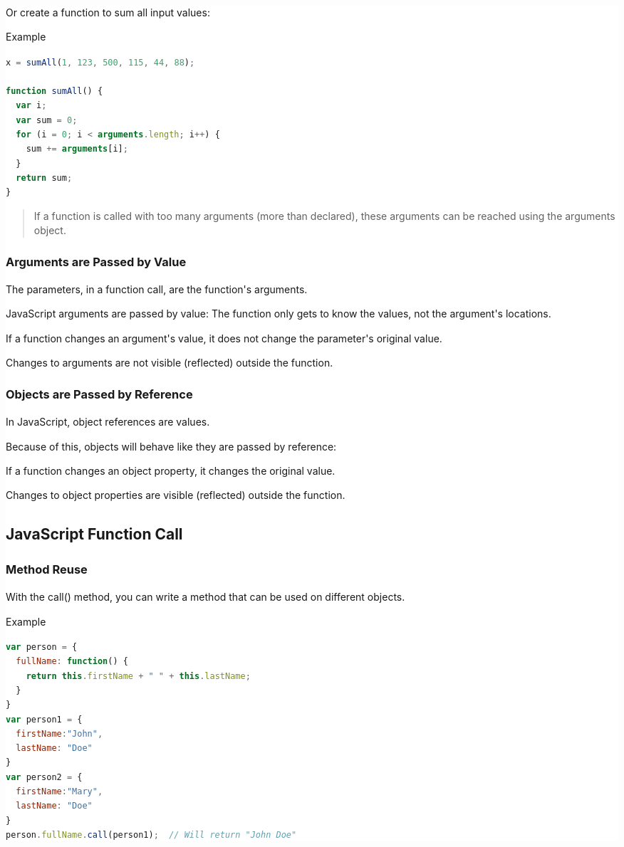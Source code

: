 Or create a function to sum all input values:

Example
```js
x = sumAll(1, 123, 500, 115, 44, 88);

function sumAll() {
  var i;
  var sum = 0;
  for (i = 0; i < arguments.length; i++) {
    sum += arguments[i];
  }
  return sum;
}
```
> If a function is called with too many arguments (more than declared), these arguments can be reached using the arguments object.




### Arguments are Passed by Value
The parameters, in a function call, are the function's arguments.

JavaScript arguments are passed by value: The function only gets to know the values, not the argument's locations.

If a function changes an argument's value, it does not change the parameter's original value.

Changes to arguments are not visible (reflected) outside the function.

### Objects are Passed by Reference

In JavaScript, object references are values.

Because of this, objects will behave like they are passed by reference:

If a function changes an object property, it changes the original value.

Changes to object properties are visible (reflected) outside the function.

## JavaScript Function Call

### Method Reuse

With the call() method, you can write a method that can be used on different objects.

Example
```js
var person = {
  fullName: function() {
    return this.firstName + " " + this.lastName;
  }
}
var person1 = {
  firstName:"John",
  lastName: "Doe"
}
var person2 = {
  firstName:"Mary",
  lastName: "Doe"
}
person.fullName.call(person1);  // Will return "John Doe"
```
